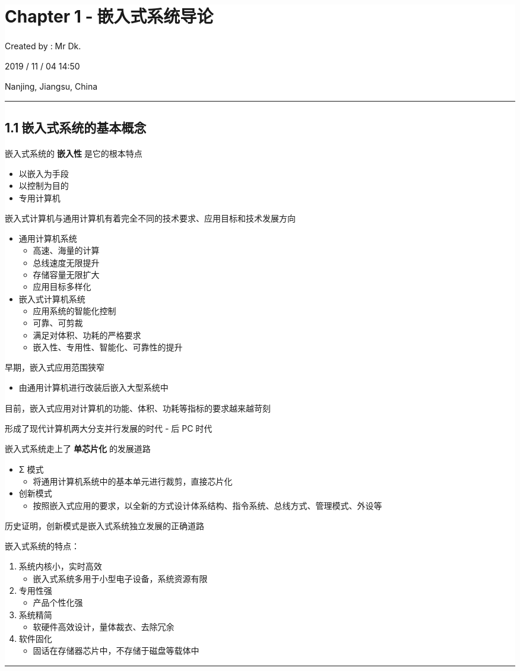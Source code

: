 # Chapter 1 - 嵌入式系统导论

Created by : Mr Dk.

2019 / 11 / 04 14:50

Nanjing, Jiangsu, China

---

## 1.1 嵌入式系统的基本概念

嵌入式系统的 __嵌入性__ 是它的根本特点

* 以嵌入为手段
* 以控制为目的
* 专用计算机

嵌入式计算机与通用计算机有着完全不同的技术要求、应用目标和技术发展方向

* 通用计算机系统
    * 高速、海量的计算
    * 总线速度无限提升
    * 存储容量无限扩大
    * 应用目标多样化
* 嵌入式计算机系统
    * 应用系统的智能化控制
    * 可靠、可剪裁
    * 满足对体积、功耗的严格要求
    * 嵌入性、专用性、智能化、可靠性的提升

早期，嵌入式应用范围狭窄

* 由通用计算机进行改装后嵌入大型系统中

目前，嵌入式应用对计算机的功能、体积、功耗等指标的要求越来越苛刻

形成了现代计算机两大分支并行发展的时代 - 后 PC 时代

嵌入式系统走上了 __单芯片化__ 的发展道路

* Σ 模式
    * 将通用计算机系统中的基本单元进行裁剪，直接芯片化
* 创新模式
    * 按照嵌入式应用的要求，以全新的方式设计体系结构、指令系统、总线方式、管理模式、外设等

历史证明，创新模式是嵌入式系统独立发展的正确道路

嵌入式系统的特点：

1. 系统内核小，实时高效
    * 嵌入式系统多用于小型电子设备，系统资源有限
2. 专用性强
    * 产品个性化强
3. 系统精简
    * 软硬件高效设计，量体裁衣、去除冗余
4. 软件固化
    * 固话在存储器芯片中，不存储于磁盘等载体中

---